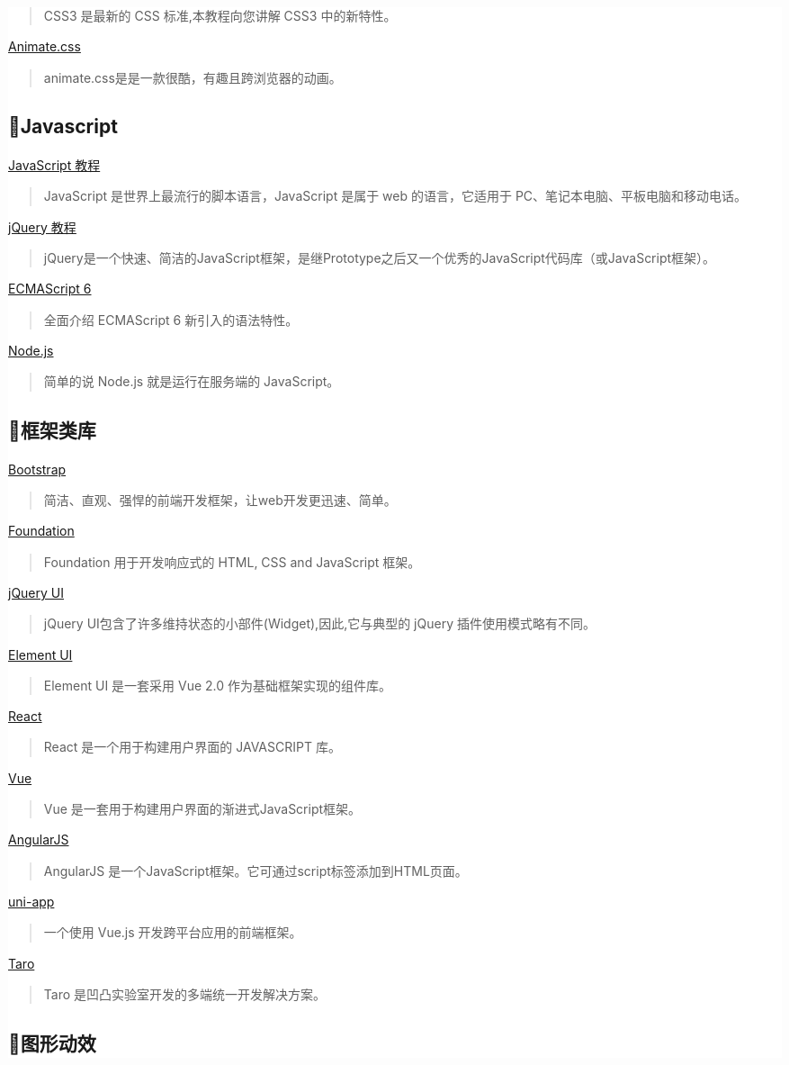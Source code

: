 > CSS3 是最新的 CSS 标准,本教程向您讲解 CSS3 中的新特性。

[Animate.css](https://github.com/daneden/animate.css?source=imaring.com)

> animate.css是是一款很酷，有趣且跨浏览器的动画。

## 🚩Javascript

[JavaScript 教程](https://www.w3school.com.cn/b.asp?source=imaring.com)

> JavaScript 是世界上最流行的脚本语言，JavaScript 是属于 web 的语言，它适用于 PC、笔记本电脑、平板电脑和移动电话。

[jQuery 教程](https://jquery.com/?source=imaring.com)

> jQuery是一个快速、简洁的JavaScript框架，是继Prototype之后又一个优秀的JavaScript代码库（或JavaScript框架）。

[ECMAScript 6](http://es6.ruanyifeng.com/?source=imaring.com)

> 全面介绍 ECMAScript 6 新引入的语法特性。

[Node.js](https://nodejs.org/?source=imaring.com)

> 简单的说 Node.js 就是运行在服务端的 JavaScript。

## 🚩框架类库

[Bootstrap](https://www.bootcss.com/?source=imaring.com)

> 简洁、直观、强悍的前端开发框架，让web开发更迅速、简单。

[Foundation](https://foundation.zurb.com/?source=imaring.com)

> Foundation 用于开发响应式的 HTML, CSS and JavaScript 框架。

[jQuery UI](https://jqueryui.com/?source=imaring.com)

> jQuery UI包含了许多维持状态的小部件(Widget),因此,它与典型的 jQuery 插件使用模式略有不同。

[Element UI](https://element.eleme.cn/2.0/#/zh-CN?source=imaring.com)

> Element UI 是一套采用 Vue 2.0 作为基础框架实现的组件库。

[React](https://reactjs.org/?source=imaring.com)

> React 是一个用于构建用户界面的 JAVASCRIPT 库。

[Vue](https://vuejs.org/index.html?source=imaring.com)

> Vue 是一套用于构建用户界面的渐进式JavaScript框架。

[AngularJS](https://docs.angularjs.org/?source=imaring.com)

> AngularJS 是一个JavaScript框架。它可通过script标签添加到HTML页面。

[uni-app](https://uniapp.dcloud.io/?source=imaring.com)

> 一个使用 Vue.js 开发跨平台应用的前端框架。

[Taro](https://taro.aotu.io/?source=imaring.com)

> Taro 是凹凸实验室开发的多端统一开发解决方案。

## 🚩图形动效
